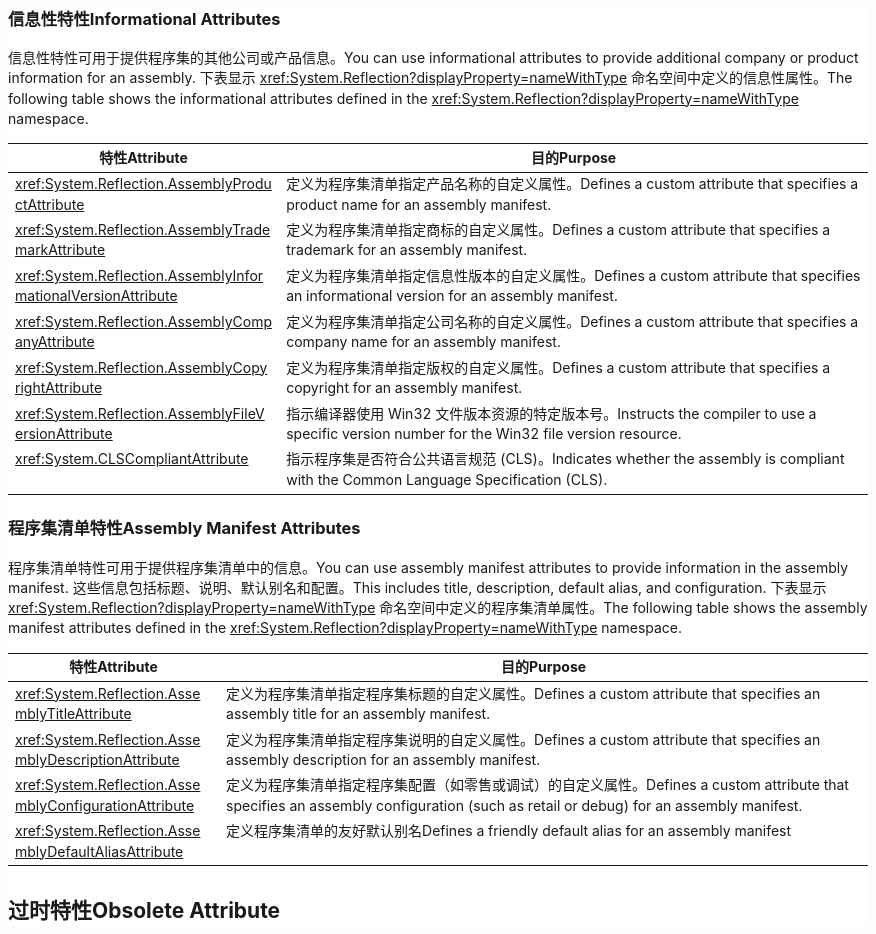 ### <a name="informational-attributes"></a><span data-ttu-id="02c6a-134">信息性特性</span><span class="sxs-lookup"><span data-stu-id="02c6a-134">Informational Attributes</span></span>

<span data-ttu-id="02c6a-135">信息性特性可用于提供程序集的其他公司或产品信息。</span><span class="sxs-lookup"><span data-stu-id="02c6a-135">You can use informational attributes to provide additional company or product information for an assembly.</span></span> <span data-ttu-id="02c6a-136">下表显示 <xref:System.Reflection?displayProperty=nameWithType> 命名空间中定义的信息性属性。</span><span class="sxs-lookup"><span data-stu-id="02c6a-136">The following table shows the informational attributes defined in the <xref:System.Reflection?displayProperty=nameWithType> namespace.</span></span>

|<span data-ttu-id="02c6a-137">特性</span><span class="sxs-lookup"><span data-stu-id="02c6a-137">Attribute</span></span>|<span data-ttu-id="02c6a-138">目的</span><span class="sxs-lookup"><span data-stu-id="02c6a-138">Purpose</span></span>|
|---------------|-------------|
|<xref:System.Reflection.AssemblyProductAttribute>|<span data-ttu-id="02c6a-139">定义为程序集清单指定产品名称的自定义属性。</span><span class="sxs-lookup"><span data-stu-id="02c6a-139">Defines a custom attribute that specifies a product name for an assembly manifest.</span></span>|
|<xref:System.Reflection.AssemblyTrademarkAttribute>|<span data-ttu-id="02c6a-140">定义为程序集清单指定商标的自定义属性。</span><span class="sxs-lookup"><span data-stu-id="02c6a-140">Defines a custom attribute that specifies a trademark for an assembly manifest.</span></span>|
|<xref:System.Reflection.AssemblyInformationalVersionAttribute>|<span data-ttu-id="02c6a-141">定义为程序集清单指定信息性版本的自定义属性。</span><span class="sxs-lookup"><span data-stu-id="02c6a-141">Defines a custom attribute that specifies an informational version for an assembly manifest.</span></span>|
|<xref:System.Reflection.AssemblyCompanyAttribute>|<span data-ttu-id="02c6a-142">定义为程序集清单指定公司名称的自定义属性。</span><span class="sxs-lookup"><span data-stu-id="02c6a-142">Defines a custom attribute that specifies a company name for an assembly manifest.</span></span>|
|<xref:System.Reflection.AssemblyCopyrightAttribute>|<span data-ttu-id="02c6a-143">定义为程序集清单指定版权的自定义属性。</span><span class="sxs-lookup"><span data-stu-id="02c6a-143">Defines a custom attribute that specifies a copyright for an assembly manifest.</span></span>|
|<xref:System.Reflection.AssemblyFileVersionAttribute>|<span data-ttu-id="02c6a-144">指示编译器使用 Win32 文件版本资源的特定版本号。</span><span class="sxs-lookup"><span data-stu-id="02c6a-144">Instructs the compiler to use a specific version number for the Win32 file version resource.</span></span>|
|<xref:System.CLSCompliantAttribute>|<span data-ttu-id="02c6a-145">指示程序集是否符合公共语言规范 (CLS)。</span><span class="sxs-lookup"><span data-stu-id="02c6a-145">Indicates whether the assembly is compliant with the Common Language Specification (CLS).</span></span>|

### <a name="assembly-manifest-attributes"></a><span data-ttu-id="02c6a-146">程序集清单特性</span><span class="sxs-lookup"><span data-stu-id="02c6a-146">Assembly Manifest Attributes</span></span>

<span data-ttu-id="02c6a-147">程序集清单特性可用于提供程序集清单中的信息。</span><span class="sxs-lookup"><span data-stu-id="02c6a-147">You can use assembly manifest attributes to provide information in the assembly manifest.</span></span> <span data-ttu-id="02c6a-148">这些信息包括标题、说明、默认别名和配置。</span><span class="sxs-lookup"><span data-stu-id="02c6a-148">This includes title, description, default alias, and configuration.</span></span> <span data-ttu-id="02c6a-149">下表显示 <xref:System.Reflection?displayProperty=nameWithType> 命名空间中定义的程序集清单属性。</span><span class="sxs-lookup"><span data-stu-id="02c6a-149">The following table shows the assembly manifest attributes defined in the <xref:System.Reflection?displayProperty=nameWithType> namespace.</span></span>

|<span data-ttu-id="02c6a-150">特性</span><span class="sxs-lookup"><span data-stu-id="02c6a-150">Attribute</span></span>|<span data-ttu-id="02c6a-151">目的</span><span class="sxs-lookup"><span data-stu-id="02c6a-151">Purpose</span></span>|
|---------------|-------------|
|<xref:System.Reflection.AssemblyTitleAttribute>|<span data-ttu-id="02c6a-152">定义为程序集清单指定程序集标题的自定义属性。</span><span class="sxs-lookup"><span data-stu-id="02c6a-152">Defines a custom attribute that specifies an assembly title for an assembly manifest.</span></span>|
|<xref:System.Reflection.AssemblyDescriptionAttribute>|<span data-ttu-id="02c6a-153">定义为程序集清单指定程序集说明的自定义属性。</span><span class="sxs-lookup"><span data-stu-id="02c6a-153">Defines a custom attribute that specifies an assembly description for an assembly manifest.</span></span>|
|<xref:System.Reflection.AssemblyConfigurationAttribute>|<span data-ttu-id="02c6a-154">定义为程序集清单指定程序集配置（如零售或调试）的自定义属性。</span><span class="sxs-lookup"><span data-stu-id="02c6a-154">Defines a custom attribute that specifies an assembly configuration (such as retail or debug) for an assembly manifest.</span></span>|
|<xref:System.Reflection.AssemblyDefaultAliasAttribute>|<span data-ttu-id="02c6a-155">定义程序集清单的友好默认别名</span><span class="sxs-lookup"><span data-stu-id="02c6a-155">Defines a friendly default alias for an assembly manifest</span></span>|

## <a name="obsolete-attribute"></a><a name="Obsolete"></a> <span data-ttu-id="02c6a-156">过时特性</span><span class="sxs-lookup"><span data-stu-id="02c6a-156">Obsolete Attribute</span></span>
